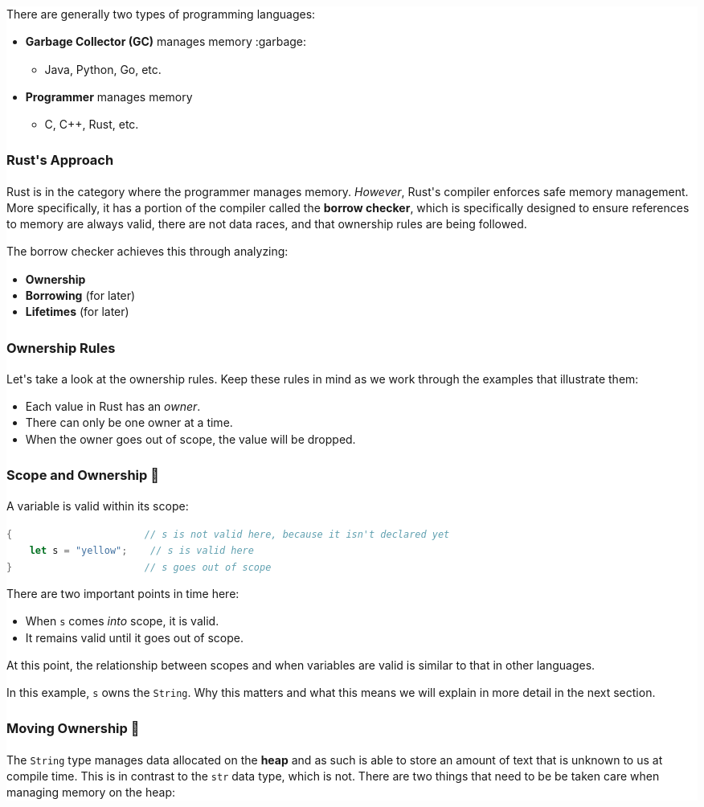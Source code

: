 There are generally two types of programming languages:

- **Garbage Collector (GC)** manages memory :garbage:
  - Java, Python, Go, etc.

- **Programmer** manages memory
  - C, C++, Rust, etc.

### Rust's Approach

Rust is in the category where the programmer manages memory. *However*, Rust's compiler enforces safe memory management. More specifically, it has a portion of the compiler called the **borrow checker**, which is specifically designed to ensure references to memory are always valid, there are not data races, and that ownership rules are being followed. 

The borrow checker achieves this through analyzing:

- **Ownership**
- **Borrowing** (for later)
- **Lifetimes** (for later)

### Ownership Rules

Let's take a look at the ownership rules. Keep these rules in mind as we work through the examples that illustrate them:

- Each value in Rust has an *owner*.
- There can only be one owner at a time.
- When the owner goes out of scope, the value will be dropped.

### Scope and Ownership :telescope:

A variable is valid within its scope:

```rust
{                       // s is not valid here, because it isn't declared yet
    let s = "yellow";    // s is valid here
}                       // s goes out of scope
```

There are two important points in time here:

- When `s` comes *into* scope, it is valid.
- It remains valid until it goes out of scope.

At this point, the relationship between scopes and when variables are valid is similar to that in other languages.

In this example, `s` owns the `String`. Why this matters and what this means we will explain in more detail in the next section.

### Moving Ownership :dash:

The `String` type manages data allocated on the **heap** and as such is able to store an amount of text that is unknown to us at compile time. This is in contrast to the `str` data type, which is not. There are two things that need to be be taken care when managing memory on the heap:
